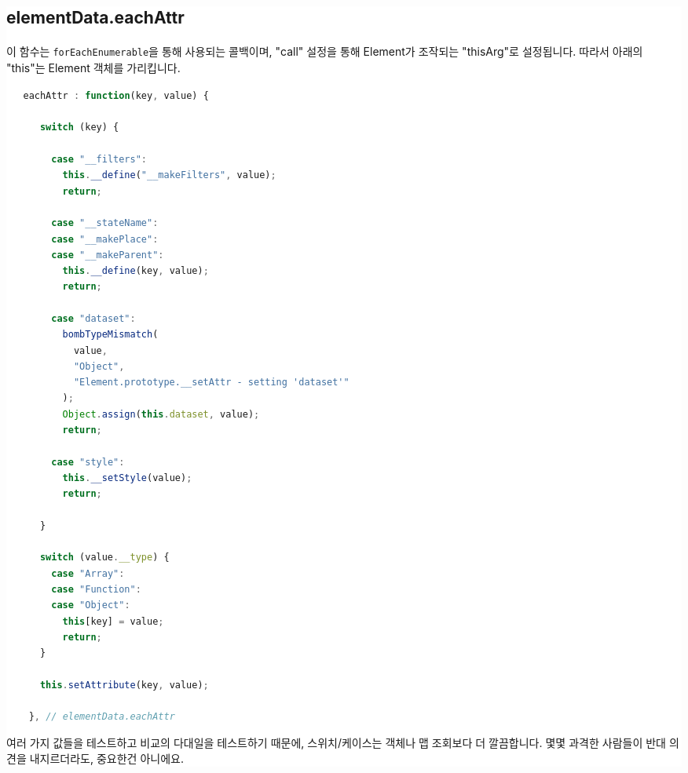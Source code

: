 ## elementData.eachAttr

이 함수는 `forEachEnumerable`을 통해 사용되는 콜백이며, "call" 설정을 통해 Element가 조작되는 "thisArg"로 설정됩니다. 따라서 아래의 "this"는 Element 객체를 가리킵니다.

```js
   eachAttr : function(key, value) {

      switch (key) {

        case "__filters":
          this.__define("__makeFilters", value);
          return;

        case "__stateName":
        case "__makePlace":
        case "__makeParent":
          this.__define(key, value);
          return;

        case "dataset":
          bombTypeMismatch(
            value,
            "Object",
            "Element.prototype.__setAttr - setting 'dataset'"
          );
          Object.assign(this.dataset, value);
          return;

        case "style":
          this.__setStyle(value);
          return;

      }
      
      switch (value.__type) {
        case "Array":
        case "Function":
        case "Object":
          this[key] = value;
          return;
      }

      this.setAttribute(key, value);

    }, // elementData.eachAttr
```

여러 가지 값들을 테스트하고 비교의 다대일을 테스트하기 때문에, 스위치/케이스는 객체나 맵 조회보다 더 깔끔합니다. 몇몇 과격한 사람들이 반대 의견을 내지르더라도, 중요한건 아니에요.

<div class="content-ad"></div>

